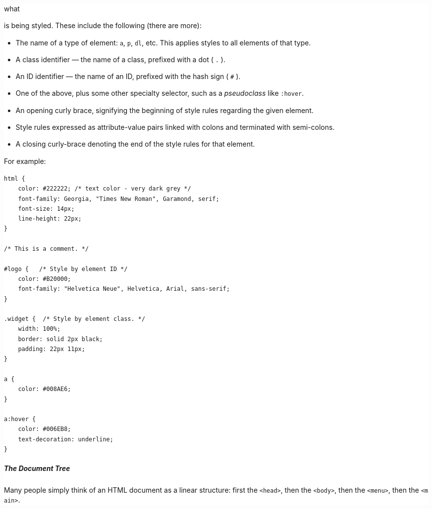   what

   

  is being styled. These include the following (there are more):

  - The name of a type of element: `a`, `p`, `dl`, etc. This applies styles to all elements of that type.
  - A class identifier — the name of a class, prefixed with a dot ( `.` ).
  - An ID identifier — the name of an ID, prefixed with the hash sign ( `#` ).
  - One of the above, plus some other specialty selector, such as a *pseudoclass* like `:hover`.

- An opening curly brace, signifying the beginning of style rules regarding the given element.

- Style rules expressed as attribute-value pairs linked with colons and terminated with semi-colons.

- A closing curly-brace denoting the end of the style rules for that element.

For example:

```
html {
    color: #222222; /* text color - very dark grey */
    font-family: Georgia, "Times New Roman", Garamond, serif; 
    font-size: 14px;
    line-height: 22px;
}

/* This is a comment. */

#logo {   /* Style by element ID */
    color: #B20000;
    font-family: "Helvetica Neue", Helvetica, Arial, sans-serif;
}

.widget {  /* Style by element class. */
    width: 100%;
    border: solid 2px black;
    padding: 22px 11px;
}

a {
    color: #008AE6;
}

a:hover {
    color: #006EB8;
    text-decoration: underline;
}
```

##### The Document Tree

Many people simply think of an HTML document as a linear structure: first the `<head>`, then the `<body>`, then the `<menu>`, then the `<main>`.
